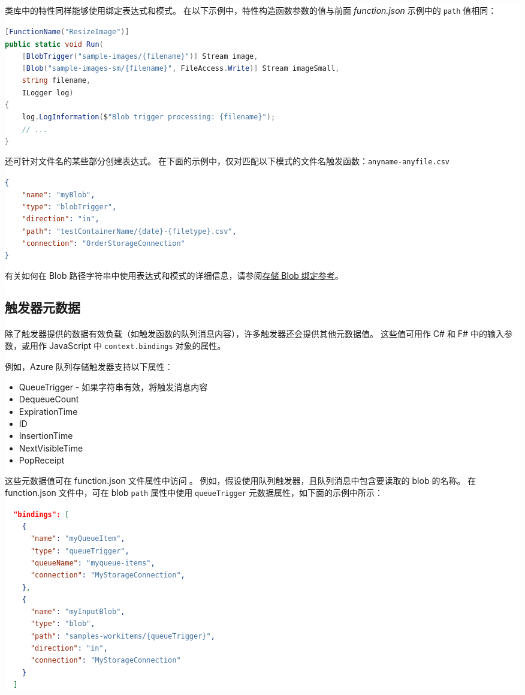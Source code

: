 


类库中的特性同样能够使用绑定表达式和模式。 在以下示例中，特性构造函数参数的值与前面 *function.json* 示例中的 `path` 值相同： 

```csharp
[FunctionName("ResizeImage")]
public static void Run(
    [BlobTrigger("sample-images/{filename}")] Stream image,
    [Blob("sample-images-sm/{filename}", FileAccess.Write)] Stream imageSmall,
    string filename,
    ILogger log)
{
    log.LogInformation($"Blob trigger processing: {filename}");
    // ...
}

```

还可针对文件名的某些部分创建表达式。 在下面的示例中，仅对匹配以下模式的文件名触发函数：`anyname-anyfile.csv`

```json
{
    "name": "myBlob",
    "type": "blobTrigger",
    "direction": "in",
    "path": "testContainerName/{date}-{filetype}.csv",
    "connection": "OrderStorageConnection"
}
```

有关如何在 Blob 路径字符串中使用表达式和模式的详细信息，请参阅[存储 Blob 绑定参考](functions-bindings-storage-blob.md)。

## <a name="trigger-metadata"></a>触发器元数据

除了触发器提供的数据有效负载（如触发函数的队列消息内容），许多触发器还会提供其他元数据值。 这些值可用作 C# 和 F# 中的输入参数，或用作 JavaScript 中 `context.bindings` 对象的属性。 

例如，Azure 队列存储触发器支持以下属性：

* QueueTrigger - 如果字符串有效，将触发消息内容
* DequeueCount
* ExpirationTime
* ID
* InsertionTime
* NextVisibleTime
* PopReceipt

这些元数据值可在 function.json 文件属性中访问  。 例如，假设使用队列触发器，且队列消息中包含要读取的 blob 的名称。 在 function.json 文件中，可在 blob `path` 属性中使用 `queueTrigger` 元数据属性，如下面的示例中所示：

```json
  "bindings": [
    {
      "name": "myQueueItem",
      "type": "queueTrigger",
      "queueName": "myqueue-items",
      "connection": "MyStorageConnection",
    },
    {
      "name": "myInputBlob",
      "type": "blob",
      "path": "samples-workitems/{queueTrigger}",
      "direction": "in",
      "connection": "MyStorageConnection"
    }
  ]
```
